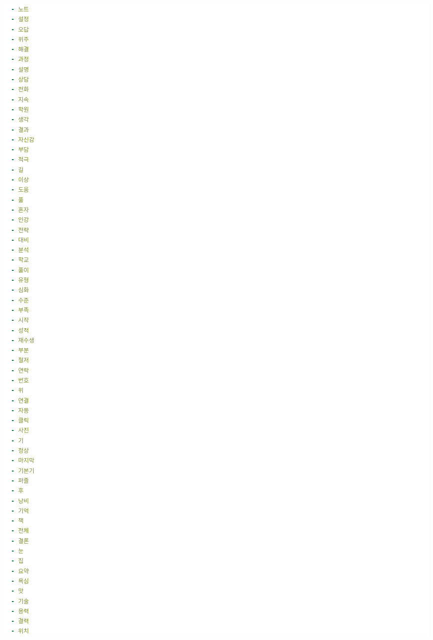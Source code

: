 ```yaml
  - 노트
  - 설정
  - 오답
  - 위주
  - 해결
  - 과정
  - 설명
  - 상담
  - 전화
  - 지속
  - 학원
  - 생각
  - 결과
  - 자신감
  - 부담
  - 적극
  - 길
  - 이상
  - 도움
  - 풀
  - 혼자
  - 인강
  - 전략
  - 대비
  - 분석
  - 학교
  - 풀이
  - 유형
  - 심화
  - 수준
  - 부족
  - 시작
  - 성적
  - 재수생
  - 부분
  - 철저
  - 연락
  - 번호
  - 위
  - 연결
  - 자동
  - 클릭
  - 사진
  - 기
  - 정상
  - 마지막
  - 기본기
  - 퍼즐
  - 후
  - 낭비
  - 기억
  - 책
  - 전체
  - 결론
  - 눈
  - 집
  - 요약
  - 욕심
  - 맛
  - 기술
  - 용력
  - 결력
  - 위치
```